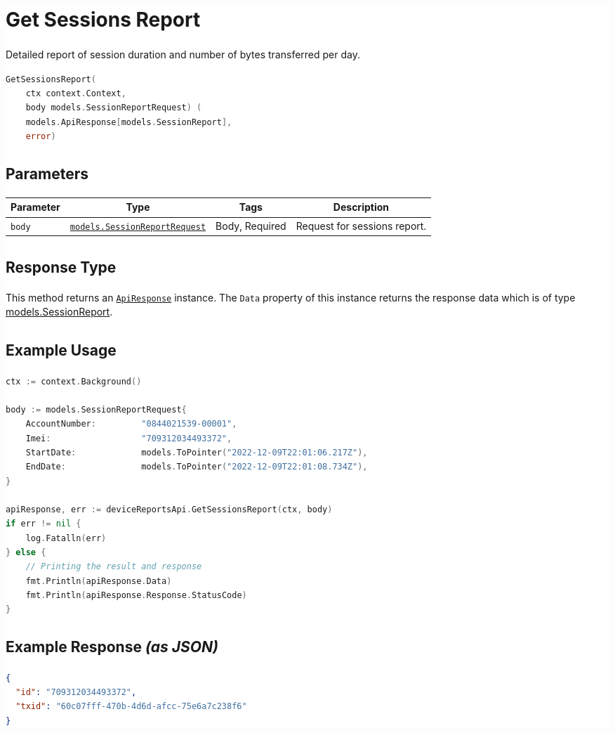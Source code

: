 
# Get Sessions Report

Detailed report of session duration and number of bytes transferred per day.

```go
GetSessionsReport(
    ctx context.Context,
    body models.SessionReportRequest) (
    models.ApiResponse[models.SessionReport],
    error)
```

## Parameters

| Parameter | Type | Tags | Description |
|  --- | --- | --- | --- |
| `body` | [`models.SessionReportRequest`](../../doc/models/session-report-request.md) | Body, Required | Request for sessions report. |

## Response Type

This method returns an [`ApiResponse`](../../doc/api-response.md) instance. The `Data` property of this instance returns the response data which is of type [models.SessionReport](../../doc/models/session-report.md).

## Example Usage

```go
ctx := context.Background()

body := models.SessionReportRequest{
    AccountNumber:         "0844021539-00001",
    Imei:                  "709312034493372",
    StartDate:             models.ToPointer("2022-12-09T22:01:06.217Z"),
    EndDate:               models.ToPointer("2022-12-09T22:01:08.734Z"),
}

apiResponse, err := deviceReportsApi.GetSessionsReport(ctx, body)
if err != nil {
    log.Fatalln(err)
} else {
    // Printing the result and response
    fmt.Println(apiResponse.Data)
    fmt.Println(apiResponse.Response.StatusCode)
}
```

## Example Response *(as JSON)*

```json
{
  "id": "709312034493372",
  "txid": "60c07fff-470b-4d6d-afcc-75e6a7c238f6"
}
```
